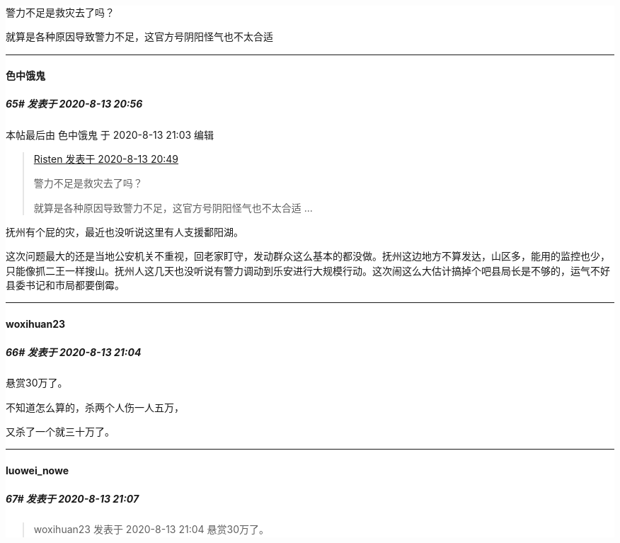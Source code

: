 警力不足是救灾去了吗？

就算是各种原因导致警力不足，这官方号阴阳怪气也不太合适







*****

####  色中饿鬼  
##### 65#       发表于 2020-8-13 20:56



 本帖最后由 色中饿鬼 于 2020-8-13 21:03 编辑 
<blockquote><a href="httphttps://bbs.saraba1st.com/2b/forum.php?mod=redirect&amp;goto=findpost&amp;pid=48420005&amp;ptid=1954561" target="_blank">Risten 发表于 2020-8-13 20:49</a>

警力不足是救灾去了吗？

就算是各种原因导致警力不足，这官方号阴阳怪气也不太合适 ...</blockquote>
抚州有个屁的灾，最近也没听说这里有人支援鄱阳湖。

这次问题最大的还是当地公安机关不重视，回老家盯守，发动群众这么基本的都没做。抚州这边地方不算发达，山区多，能用的监控也少，只能像抓二王一样搜山。抚州人这几天也没听说有警力调动到乐安进行大规模行动。这次闹这么大估计搞掉个吧县局长是不够的，运气不好县委书记和市局都要倒霉。







*****

####  woxihuan23  
##### 66#       发表于 2020-8-13 21:04




悬赏30万了。


不知道怎么算的，杀两个人伤一人五万，


又杀了一个就三十万了。









*****

####  luowei_nowe  
##### 67#       发表于 2020-8-13 21:07



<blockquote>woxihuan23 发表于 2020-8-13 21:04
悬赏30万了。
